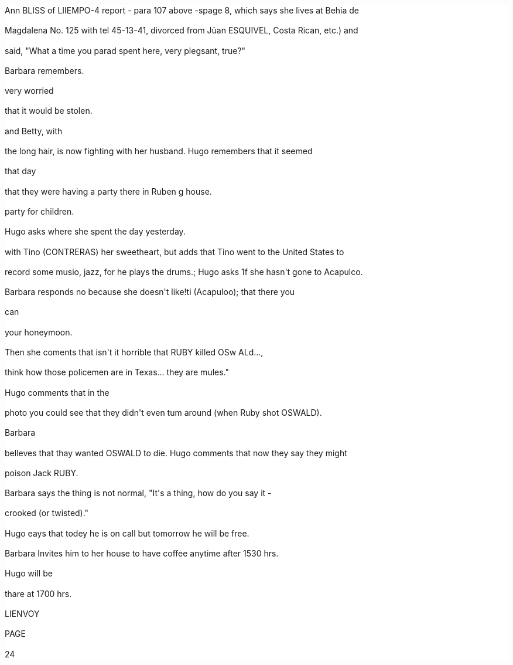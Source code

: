 Ann BLISS of LIIEMPO-4 report - para 107 above -spage 8, which says she lives at Behia de

Magdalena No. 125 with tel 45-13-41, divorced from Jủan ESQUIVEL, Costa Rican, etc.) and

said, "What a time you parad spent here, very plegsant, true?"

Barbara remembers.

very worried

that it would be stolen.

and Betty, with

the long hair, is now fighting with her husband. Hugo remembers that it seemed

that day

that they were having a party there in Ruben g house.

party for children.

Hugo asks where she spent the day yesterday.

with Tino (CONTRERAS) her sweetheart, but adds that Tino went to the United States to

record some musio, jazz, for he plays the drums.; Hugo asks 1f she hasn't gone to Acapulco.

Barbara responds no because she doesn't like!ti (Acapuloo); that there you

can

your honeymoon.

Then she coments that isn't it horrible that RUBY killed OSw ALd...,

think how those policemen are in Texas... they are mules."

Hugo comments that in the

photo you could see that they didn't even tum around (when Ruby shot OSWALD).

Barbara

belleves that thay wanted OSWALD to die. Hugo comments that now they say they might

poison Jack RUBY.

Barbara says the thing is not normal, "It's a thing, how do you say it -

crooked (or twisted)."

Hugo eays that todey he is on call but tomorrow he will be free.

Barbara Invites him to her house to have coffee anytime after 1530 hrs.

Hugo will be

thare at 1700 hrs.

LIENVOY

PAGE

24
